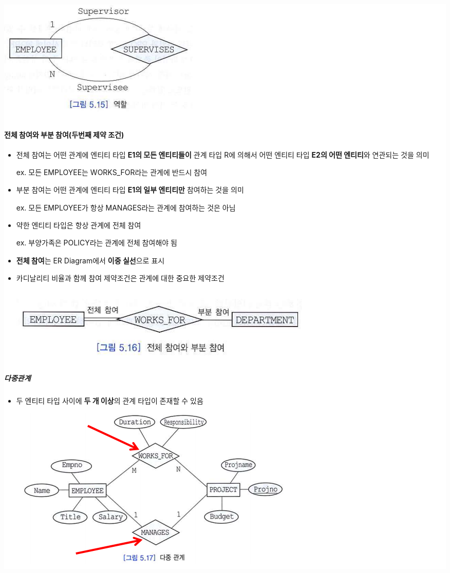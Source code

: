 ![image-20220413195454010](../images/2022-04-13-db3/image-20220413195454010.png)

#### 전체 참여와 부분 참여(두번째 제약 조건)

- 전체 참여는 어떤 관계에 엔티티 타입 **E1의 모든 엔티티들이** 관계 타입 R에 의해서 어떤 엔티티 타입 **E2의 어떤 엔티티**와 연관되는 것을 의미

  ex. 모든 EMPLOYEE는 WORKS_FOR라는 관계에 반드시 참여

- 부분 참여는 어떤 관계에 엔티티 타입 **E1의 일부 엔티티만** 참여하는 것을 의미

  ex. 모든 EMPLOYEE가 항상 MANAGES라는 관계에 참여하는 것은 아님

- 약한 엔티티 타입은 항상 관계에 전체 참여

  ex. 부양가족은 POLICY라는 관계에 전체 참여해야 됨

- **전체 참여**는 ER Diagram에서 **이중 실선**으로 표시

- 카디날리티 비율과 함께 참여 제약조건은 관계에 대한 중요한 제약조건

  ![image-20220413200421253](../images/2022-04-13-db3/image-20220413200421253.png)

##### 다중관계

- 두 엔티티 타입 사이에 **두 개 이상**의 관계 타입이 존재할 수 있음

  ![image-20220413200525670](../images/2022-04-13-db3/image-20220413200525670.png)
